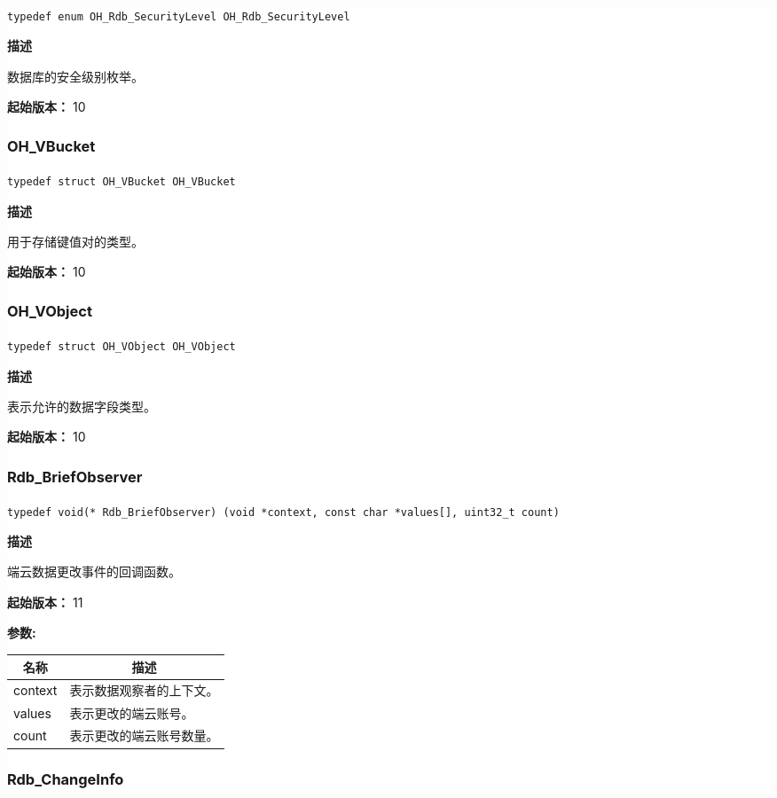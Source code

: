 ```
typedef enum OH_Rdb_SecurityLevel OH_Rdb_SecurityLevel
```

**描述**

数据库的安全级别枚举。

**起始版本：** 10


### OH_VBucket

```
typedef struct OH_VBucket OH_VBucket
```

**描述**

用于存储键值对的类型。

**起始版本：** 10


### OH_VObject

```
typedef struct OH_VObject OH_VObject
```

**描述**

表示允许的数据字段类型。

**起始版本：** 10


### Rdb_BriefObserver

```
typedef void(* Rdb_BriefObserver) (void *context, const char *values[], uint32_t count)
```

**描述**

端云数据更改事件的回调函数。

**起始版本：** 11

**参数:**

| 名称 | 描述 |
| -------- | -------- |
| context | 表示数据观察者的上下文。 |
| values | 表示更改的端云账号。 |
| count | 表示更改的端云账号数量。 |


### Rdb_ChangeInfo
